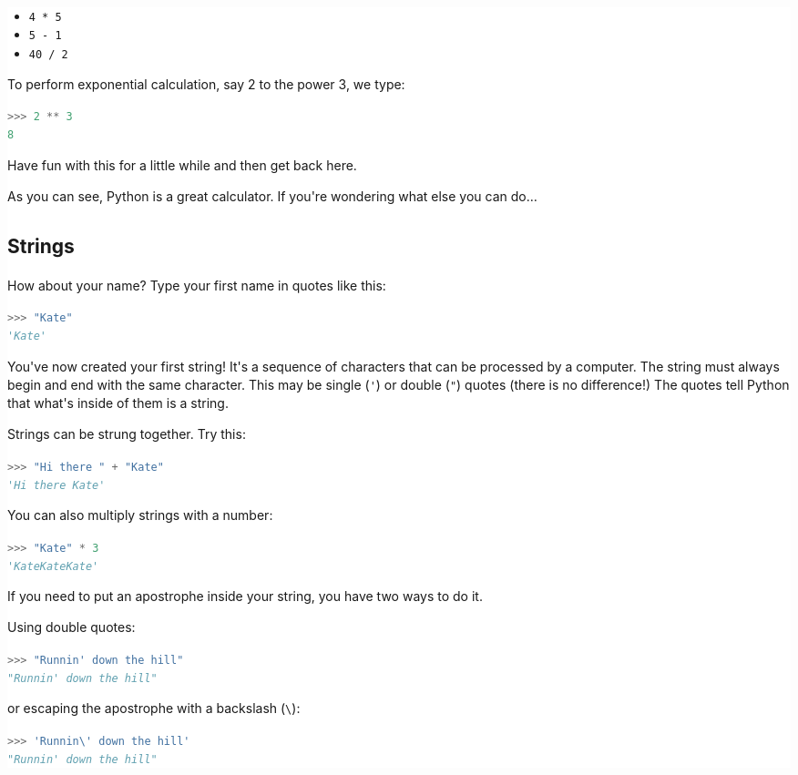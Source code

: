 - `4 * 5`
- `5 - 1`
- `40 / 2`

To perform exponential calculation, say 2 to the power 3, we type:

```python
>>> 2 ** 3
8
```

Have fun with this for a little while and then get back here.

As you can see, Python is a great calculator. If you're wondering what else you can do…

## Strings

How about your name? Type your first name in quotes like this:


```python
>>> "Kate"
'Kate'
```

You've now created your first string! It's a sequence of characters that can be processed by a computer. The string must always begin and end with the same character. This may be single (`'`) or double (`"`) quotes (there is no difference!) The quotes tell Python that what's inside of them is a string.

Strings can be strung together. Try this:


```python
>>> "Hi there " + "Kate"
'Hi there Kate'
```

You can also multiply strings with a number:


```python
>>> "Kate" * 3
'KateKateKate'
```

If you need to put an apostrophe inside your string, you have two ways to do it.

Using double quotes:


```python
>>> "Runnin' down the hill"
"Runnin' down the hill"
```

or escaping the apostrophe with a backslash (`\`):


```python
>>> 'Runnin\' down the hill'
"Runnin' down the hill"
```
